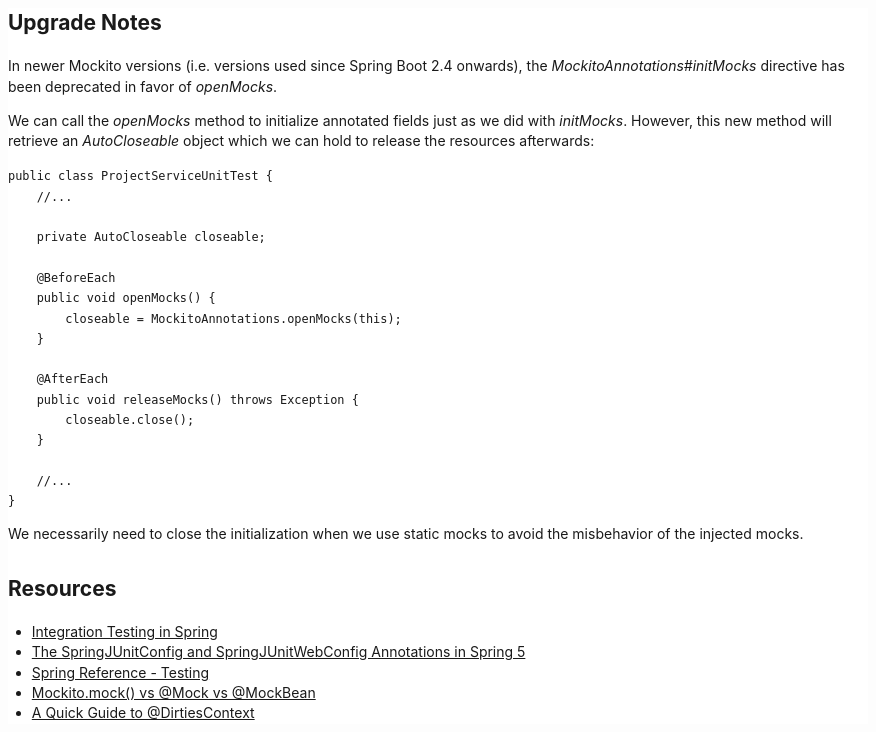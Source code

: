 ## Upgrade Notes

In newer Mockito versions (i.e. versions used since Spring Boot 2.4 onwards), the _MockitoAnnotations#initMocks_ directive has been deprecated in favor of _openMocks_.

We can call the _openMocks_ method to initialize annotated fields just as we did with _initMocks_. However, this new method will retrieve an _AutoCloseable_ object which we can hold to release the resources afterwards:

```
public class ProjectServiceUnitTest {
    //...

    private AutoCloseable closeable;

    @BeforeEach
    public void openMocks() {
        closeable = MockitoAnnotations.openMocks(this);
    }

    @AfterEach
    public void releaseMocks() throws Exception {
        closeable.close();
    }
    
    //...
}
```

We necessarily need to close the initialization when we use static mocks to avoid the misbehavior of the injected mocks.

## Resources
- [Integration Testing in Spring](https://www.baeldung.com/integration-testing-in-spring)
- [The SpringJUnitConfig and SpringJUnitWebConfig Annotations in Spring 5](https://www.baeldung.com/spring-5-junit-config)
- [Spring Reference - Testing](https://docs.spring.io/spring/docs/current/spring-framework-reference/testing.html)
- [Mockito.mock() vs @Mock vs @MockBean](https://www.baeldung.com/java-spring-mockito-mock-mockbean)
- [A Quick Guide to @DirtiesContext](https://www.baeldung.com/spring-dirtiescontext)
